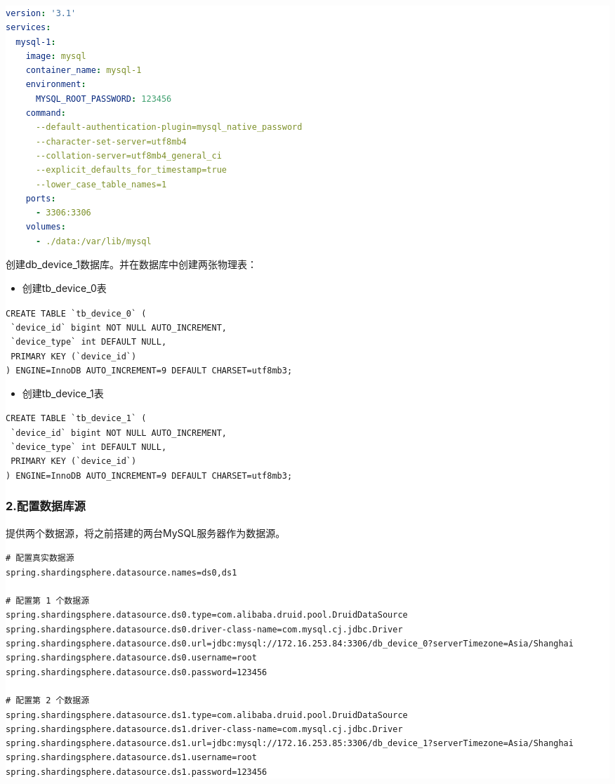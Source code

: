 ```yml
version: '3.1'
services:
  mysql-1:
    image: mysql
    container_name: mysql-1
    environment:
      MYSQL_ROOT_PASSWORD: 123456
    command:
      --default-authentication-plugin=mysql_native_password
      --character-set-server=utf8mb4
      --collation-server=utf8mb4_general_ci
      --explicit_defaults_for_timestamp=true
      --lower_case_table_names=1
    ports:
      - 3306:3306
    volumes:
      - ./data:/var/lib/mysql
```

创建db_device_1数据库。并在数据库中创建两张物理表：

- 创建tb_device_0表

```mysql
CREATE TABLE `tb_device_0` (
 `device_id` bigint NOT NULL AUTO_INCREMENT,
 `device_type` int DEFAULT NULL,
 PRIMARY KEY (`device_id`)
) ENGINE=InnoDB AUTO_INCREMENT=9 DEFAULT CHARSET=utf8mb3;
```

- 创建tb_device_1表

```mysql
CREATE TABLE `tb_device_1` (
 `device_id` bigint NOT NULL AUTO_INCREMENT,
 `device_type` int DEFAULT NULL,
 PRIMARY KEY (`device_id`)
) ENGINE=InnoDB AUTO_INCREMENT=9 DEFAULT CHARSET=utf8mb3;
```

### 2.配置数据库源

提供两个数据源，将之前搭建的两台MySQL服务器作为数据源。

```properties
# 配置真实数据源
spring.shardingsphere.datasource.names=ds0,ds1

# 配置第 1 个数据源
spring.shardingsphere.datasource.ds0.type=com.alibaba.druid.pool.DruidDataSource
spring.shardingsphere.datasource.ds0.driver-class-name=com.mysql.cj.jdbc.Driver
spring.shardingsphere.datasource.ds0.url=jdbc:mysql://172.16.253.84:3306/db_device_0?serverTimezone=Asia/Shanghai
spring.shardingsphere.datasource.ds0.username=root
spring.shardingsphere.datasource.ds0.password=123456

# 配置第 2 个数据源
spring.shardingsphere.datasource.ds1.type=com.alibaba.druid.pool.DruidDataSource
spring.shardingsphere.datasource.ds1.driver-class-name=com.mysql.cj.jdbc.Driver
spring.shardingsphere.datasource.ds1.url=jdbc:mysql://172.16.253.85:3306/db_device_1?serverTimezone=Asia/Shanghai
spring.shardingsphere.datasource.ds1.username=root
spring.shardingsphere.datasource.ds1.password=123456
```
